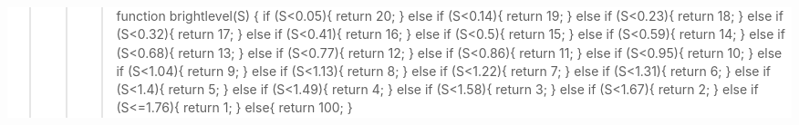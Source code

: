 > > > function brightlevel(S) {
> > >  if (S<0.05){
> > >    return 20;
> > >  }
> > >  else if (S<0.14){
> > >    return 19;
> > >  }
> > >  else if (S<0.23){
> > >    return 18;
> > >  }
> > >  else if (S<0.32){
> > >    return 17;
> > >  }
> > >  else if (S<0.41){
> > >    return 16;
> > >  }
> > >  else if (S<0.5){
> > >    return 15;
> > >  }
> > >  else if (S<0.59){
> > >    return 14;
> > >  }
> > >  else if (S<0.68){
> > >    return 13;
> > >  }
> > >  else if (S<0.77){
> > >    return 12;
> > >  }
> > >  else if (S<0.86){
> > >    return 11;
> > >  }
> > >  else if (S<0.95){
> > >    return 10;
> > >  }
> > >  else if (S<1.04){
> > >    return 9;
> > >  }
> > >  else if (S<1.13){
> > >    return 8;
> > >  }
> > >  else if (S<1.22){
> > >    return 7;
> > >  }
> > >  else if (S<1.31){
> > >    return 6;
> > >  }
> > >  else if (S<1.4){
> > >    return 5;
> > >  }
> > >  else if (S<1.49){
> > >    return 4;
> > >  }
> > >  else if (S<1.58){
> > >    return 3;
> > >  }
> > >  else if (S<1.67){
> > >    return 2;
> > >  }
> > >  else if (S<=1.76){
> > >    return 1;
> > >  }
> > >  else{
> > >    return 100;
> > >  }